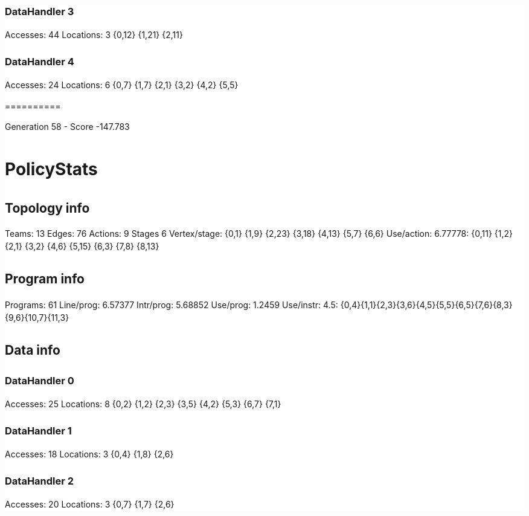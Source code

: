 ### DataHandler 3
Accesses:	44
Locations:	3
{0,12} {1,21} {2,11} 

### DataHandler 4
Accesses:	24
Locations:	6
{0,7} {1,7} {2,1} {3,2} {4,2} {5,5} 


==========

Generation 58 - Score -147.783

# PolicyStats
## Topology info
Teams:		13
Edges:		76
Actions:	9
Stages		6
Vertex/stage:	{0,1} {1,9} {2,23} {3,18} {4,13} {5,7} {6,6} 
Use/action:	6.77778: {0,11} {1,2} {2,1} {3,2} {4,6} {5,15} {6,3} {7,8} {8,13} 

## Program info
Programs:	61
Line/prog:	6.57377
Intr/prog:	5.68852
Use/prog:	1.2459
Use/instr:	4.5: {0,4}{1,1}{2,3}{3,6}{4,5}{5,5}{6,5}{7,6}{8,3}{9,6}{10,7}{11,3}

## Data info

### DataHandler 0
Accesses:	25
Locations:	8
{0,2} {1,2} {2,3} {3,5} {4,2} {5,3} {6,7} {7,1} 

### DataHandler 1
Accesses:	18
Locations:	3
{0,4} {1,8} {2,6} 

### DataHandler 2
Accesses:	20
Locations:	3
{0,7} {1,7} {2,6} 

